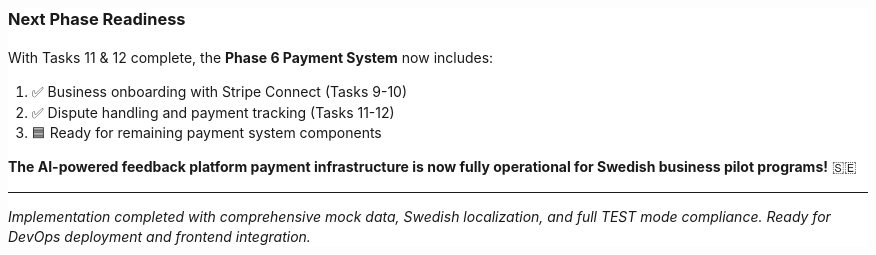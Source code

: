 ### Next Phase Readiness
With Tasks 11 & 12 complete, the **Phase 6 Payment System** now includes:
1. ✅ Business onboarding with Stripe Connect (Tasks 9-10)
2. ✅ Dispute handling and payment tracking (Tasks 11-12) 
3. 🟦 Ready for remaining payment system components

**The AI-powered feedback platform payment infrastructure is now fully operational for Swedish business pilot programs!** 🇸🇪

---

*Implementation completed with comprehensive mock data, Swedish localization, and full TEST mode compliance. Ready for DevOps deployment and frontend integration.*
